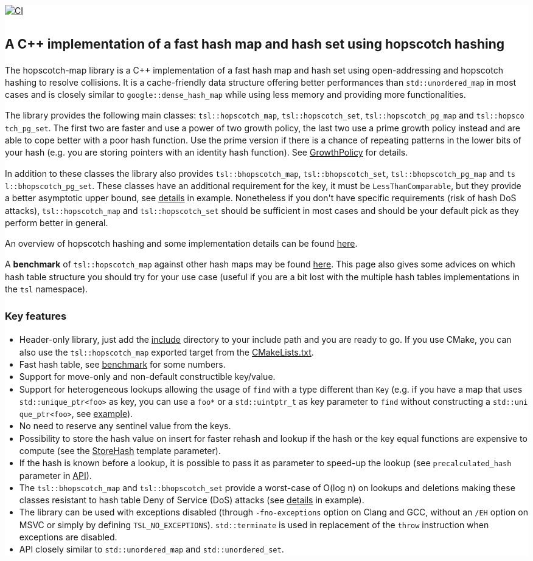 [![CI](https://github.com/Tessil/hopscotch-map/actions/workflows/ci.yml/badge.svg?branch=master)](https://github.com/Tessil/hopscotch-map/actions/workflows/ci.yml)

## A C++ implementation of a fast hash map and hash set using hopscotch hashing

The hopscotch-map library is a C++ implementation of a fast hash map and hash set using open-addressing and hopscotch hashing to resolve collisions. It is a cache-friendly data structure offering better performances than `std::unordered_map` in most cases and is closely similar to `google::dense_hash_map` while using less memory and providing more functionalities.

The library provides the following main classes: `tsl::hopscotch_map`, `tsl::hopscotch_set`, `tsl::hopscotch_pg_map` and `tsl::hopscotch_pg_set`. The first two are faster and use a power of two growth policy, the last two use a prime growth policy instead and are able to cope better with a poor hash function. Use the prime version if there is a chance of repeating patterns in the lower bits of your hash (e.g. you are storing pointers with an identity hash function). See [GrowthPolicy](#growth-policy) for details.


In addition to these classes the library also provides `tsl::bhopscotch_map`, `tsl::bhopscotch_set`, `tsl::bhopscotch_pg_map` and `tsl::bhopscotch_pg_set`. These classes have an additional requirement for the key, it must be `LessThanComparable`, but they provide a better asymptotic upper bound, see [details](#deny-of-service-dos-attack) in example. Nonetheless if you don't have specific requirements (risk of hash DoS attacks), `tsl::hopscotch_map` and `tsl::hopscotch_set` should be sufficient in most cases and should be your default pick as they perform better in general.


An overview of hopscotch hashing and some implementation details can be found [here](https://tessil.github.io/2016/08/29/hopscotch-hashing.html).

A **benchmark** of `tsl::hopscotch_map` against other hash maps may be found [here](https://tessil.github.io/2016/08/29/benchmark-hopscotch-map.html). This page also gives some advices on which hash table structure you should try for your use case (useful if you are a bit lost with the multiple hash tables implementations in the `tsl` namespace).

### Key features
- Header-only library, just add the [include](include/) directory to your include path and you are ready to go. If you use CMake, you can also use the `tsl::hopscotch_map` exported target from the [CMakeLists.txt](CMakeLists.txt).
- Fast hash table, see [benchmark](https://tessil.github.io/2016/08/29/benchmark-hopscotch-map.html) for some numbers.
- Support for move-only and non-default constructible key/value.
- Support for heterogeneous lookups allowing the usage of `find` with a type different than `Key` (e.g. if you have a map that uses `std::unique_ptr<foo>` as key, you can use a `foo*` or a `std::uintptr_t` as key parameter to `find` without constructing a `std::unique_ptr<foo>`, see [example](#heterogeneous-lookups)).
- No need to reserve any sentinel value from the keys.
- Possibility to store the hash value on insert for faster rehash and lookup if the hash or the key equal functions are expensive to compute (see the [StoreHash](https://tessil.github.io/hopscotch-map/classtsl_1_1hopscotch__map.html#details) template parameter).
- If the hash is known before a lookup, it is possible to pass it as parameter to speed-up the lookup (see `precalculated_hash` parameter in [API](https://tessil.github.io/hopscotch-map/classtsl_1_1hopscotch__map.html#a74d83c67c50bc8385bb11f78142eaa86)).
- The `tsl::bhopscotch_map` and `tsl::bhopscotch_set` provide a worst-case of O(log n) on lookups and deletions making these classes resistant to hash table Deny of Service (DoS) attacks (see [details](#deny-of-service-dos-attack) in example).
- The library can be used with exceptions disabled (through `-fno-exceptions` option on Clang and GCC, without an `/EH` option on MSVC or simply by defining `TSL_NO_EXCEPTIONS`). `std::terminate` is used in replacement of the `throw` instruction when exceptions are disabled.
- API closely similar to `std::unordered_map` and `std::unordered_set`.
